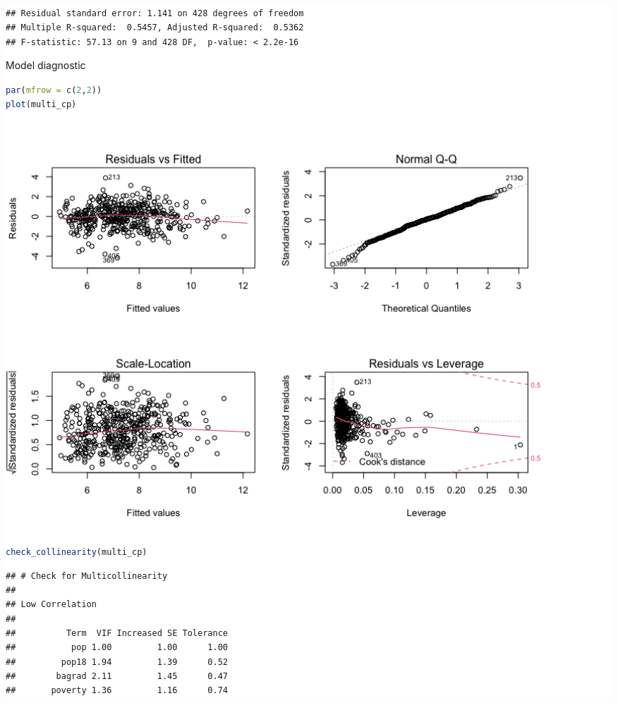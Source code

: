     ## Residual standard error: 1.141 on 428 degrees of freedom
    ## Multiple R-squared:  0.5457, Adjusted R-squared:  0.5362 
    ## F-statistic: 57.13 on 9 and 428 DF,  p-value: < 2.2e-16

Model diagnostic

``` r
par(mfrow = c(2,2))
plot(multi_cp)
```

<img src="try_files/figure-gfm/unnamed-chunk-29-1.png" width="90%" />

``` r
check_collinearity(multi_cp)
```

    ## # Check for Multicollinearity
    ## 
    ## Low Correlation
    ## 
    ##          Term  VIF Increased SE Tolerance
    ##           pop 1.00         1.00      1.00
    ##         pop18 1.94         1.39      0.52
    ##        bagrad 2.11         1.45      0.47
    ##       poverty 1.36         1.16      0.74